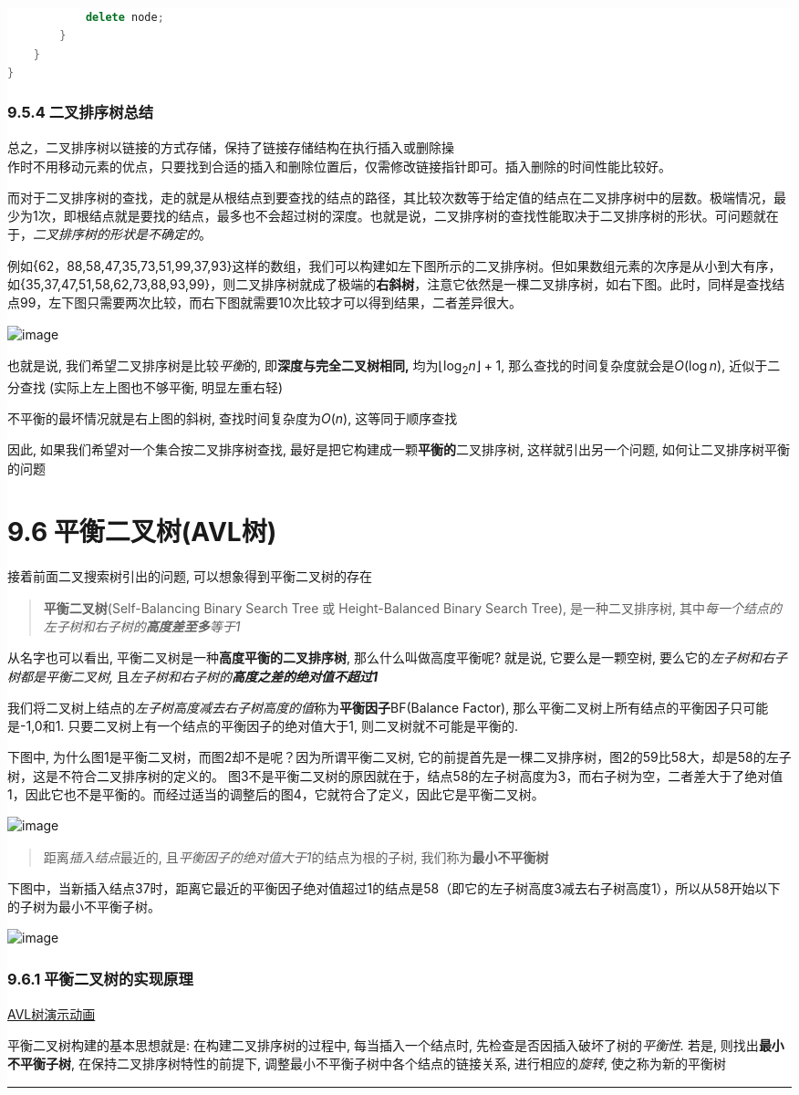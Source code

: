 ```cpp
            delete node;
        }
    }
}
```

### 9.5.4 二叉排序树总结

总之，二叉排序树以链接的方式存储，保持了链接存储结构在执行插入或删除操  
作时不用移动元素的优点，只要找到合适的插入和删除位置后，仅需修改链接指针即可。插入删除的时间性能比较好。

而对于二叉排序树的查找，走的就是从根结点到要查找的结点的路径，其比较次数等于给定值的结点在二叉排序树中的层数。极端情况，最少为1次，即根结点就是要找的结点，最多也不会超过树的深度。也就是说，二叉排序树的查找性能取决于二叉排序树的形状。可问题就在于，*二叉排序树的形状是不确定的*。

例如{62，88,58,47,35,73,51,99,37,93}这样的数组，我们可以构建如左下图所示的二叉排序树。但如果数组元素的次序是从小到大有序，如{35,37,47,51,58,62,73,88,93,99}，则二叉排序树就成了极端的**右斜树**，注意它依然是一棵二叉排序树，如右下图。此时，同样是查找结点99，左下图只需要两次比较，而右下图就需要10次比较才可以得到结果，二者差异很大。

​![image](https://raw.githubusercontent.com/ogas-zsbd/myImageHost/master/20240820193328.png)​

也就是说, 我们希望二叉排序树是比较*平衡*的, 即**深度与完全二叉树相同,**  均为$\lfloor \log _2{n} \rfloor + 1$, 那么查找的时间复杂度就会是$O(\log n)$, 近似于二分查找 (实际上左上图也不够平衡, 明显左重右轻)

不平衡的最坏情况就是右上图的斜树, 查找时间复杂度为$O(n)$, 这等同于顺序查找

因此, 如果我们希望对一个集合按二叉排序树查找, 最好是把它构建成一颗**平衡的**二叉排序树, 这样就引出另一个问题, 如何让二叉排序树平衡的问题

# 9.6 平衡二叉树(AVL树)

接着前面二叉搜索树引出的问题, 可以想象得到平衡二叉树的存在

> **平衡二叉树**(Self-Balancing Binary Search Tree 或 Height-Balanced Binary Search Tree), 是一种二叉排序树, 其中*每一个结点的左子树和右子树的*​***高度差至多***​*等于1*

从名字也可以看出, 平衡二叉树是一种**高度平衡的二叉排序树**, 那么什么叫做高度平衡呢? 就是说, 它要么是一颗空树, 要么它的*左子树和右子树都是平衡二叉树,*  且*左子树和右子树的*​***高度之差的绝对值不超过1***

我们将二叉树上结点的*左子树高度减去右子树高度的值*称为**平衡因子**BF(Balance Factor), 那么平衡二叉树上所有结点的平衡因子只可能是-1,0和1. 只要二叉树上有一个结点的平衡因子的绝对值大于1, 则二叉树就不可能是平衡的.

下图中, 为什么图1是平衡二叉树，而图2却不是呢？因为所谓平衡二叉树, 它的前提首先是一棵二叉排序树，图2的59比58大，却是58的左子树，这是不符合二叉排序树的定义的。    图3不是平衡二叉树的原因就在于，结点58的左子树高度为3，而右子树为空，二者差大于了绝对值1，因此它也不是平衡的。而经过适当的调整后的图4，它就符合了定义，因此它是平衡二叉树。

​![image](https://raw.githubusercontent.com/ogas-zsbd/myImageHost/master/20240820202732.png)​

> 距离*插入结点*最近的, 且*平衡因子的绝对值大于1*的结点为根的子树, 我们称为**最小不平衡树**

下图中，当新插入结点37时，距离它最近的平衡因子绝对值超过1的结点是58（即它的左子树高度3减去右子树高度1），所以从58开始以下的子树为最小不平衡子树。

​![image](https://raw.githubusercontent.com/ogas-zsbd/myImageHost/master/20240820203109.png)​

### 9.6.1 平衡二叉树的实现原理

[AVL树演示动画](https://www.bilibili.com/video/BV1tZ421q72h)

平衡二叉树构建的基本思想就是: 在构建二叉排序树的过程中, 每当插入一个结点时, 先检查是否因插入破坏了树的*平衡性.*  若是, 则找出**最小不平衡子树**, 在保持二叉排序树特性的前提下, 调整最小不平衡子树中各个结点的链接关系, 进行相应的*旋转*, 使之称为新的平衡树

---